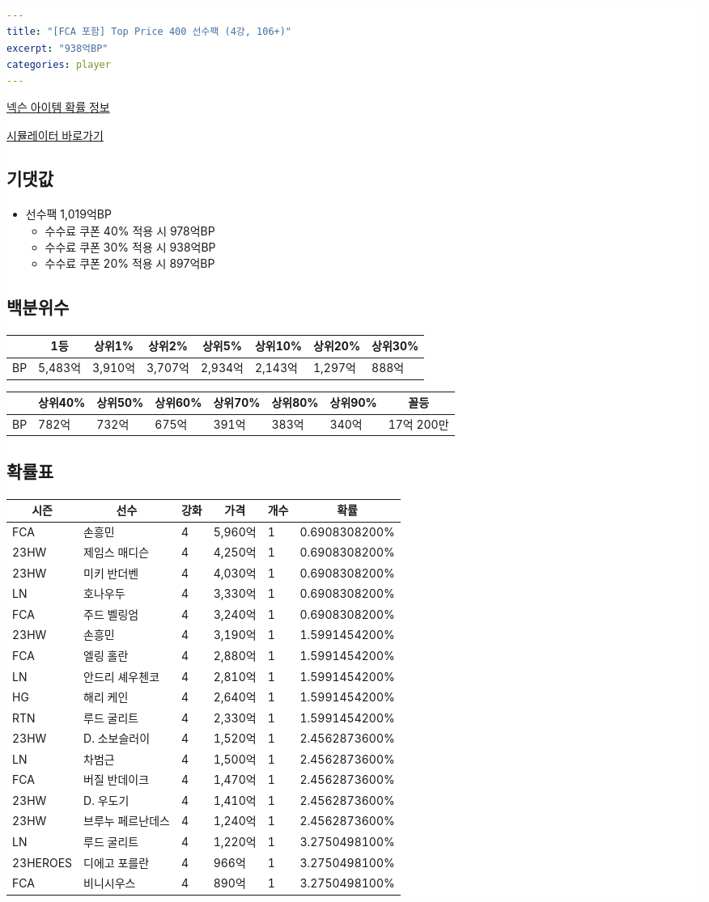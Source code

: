 ```yaml
---
title: "[FCA 포함] Top Price 400 선수팩 (4강, 106+)"
excerpt: "938억BP"
categories: player
---
```

[넥슨 아이템 확률 정보](http://iteminfo.nexon.com/probability/fco?sn=8261)

[시뮬레이터 바로가기](/simulator/8261)
## 기댓값
- 선수팩 1,019억BP
  - 수수료 쿠폰 40% 적용 시 978억BP
  - 수수료 쿠폰 30% 적용 시 938억BP
  - 수수료 쿠폰 20% 적용 시 897억BP


## 백분위수

||1등|상위1%|상위2%|상위5%|상위10%|상위20%|상위30%|
|---|---|---|---|---|---|---|---|
|BP|5,483억|3,910억|3,707억|2,934억|2,143억|1,297억|888억|

||상위40%|상위50%|상위60%|상위70%|상위80%|상위90%|꼴등|
|---|---|---|---|---|---|---|---|
|BP|782억|732억|675억|391억|383억|340억|17억 200만|


## 확률표

|시즌|선수|강화|가격|개수|확률|
|---|---|---|---|---|---|
|FCA|손흥민|4|5,960억|1|0.6908308200%|
|23HW|제임스 매디슨|4|4,250억|1|0.6908308200%|
|23HW|미키 반더벤|4|4,030억|1|0.6908308200%|
|LN|호나우두|4|3,330억|1|0.6908308200%|
|FCA|주드 벨링엄|4|3,240억|1|0.6908308200%|
|23HW|손흥민|4|3,190억|1|1.5991454200%|
|FCA|엘링 홀란|4|2,880억|1|1.5991454200%|
|LN|안드리 셰우첸코|4|2,810억|1|1.5991454200%|
|HG|해리 케인|4|2,640억|1|1.5991454200%|
|RTN|루드 굴리트|4|2,330억|1|1.5991454200%|
|23HW|D. 소보슬러이|4|1,520억|1|2.4562873600%|
|LN|차범근|4|1,500억|1|2.4562873600%|
|FCA|버질 반데이크|4|1,470억|1|2.4562873600%|
|23HW|D. 우도기|4|1,410억|1|2.4562873600%|
|23HW|브루누 페르난데스|4|1,240억|1|2.4562873600%|
|LN|루드 굴리트|4|1,220억|1|3.2750498100%|
|23HEROES|디에고 포를란|4|966억|1|3.2750498100%|
|FCA|비니시우스|4|890억|1|3.2750498100%|